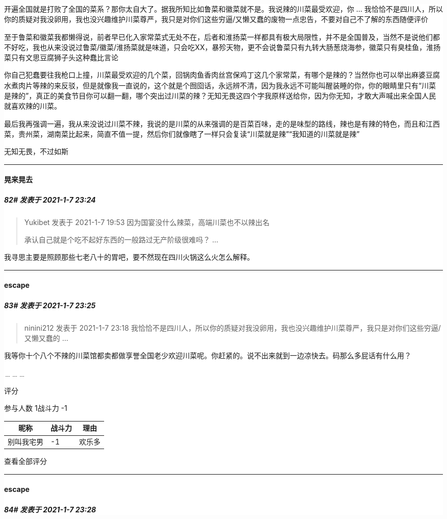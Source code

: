 开遍全国就是打败了全国的菜系？那你太自大了。据我所知比如鲁菜和徽菜就不是。我说辣的川菜最受欢迎，你 ...</blockquote>
我恰恰不是四川人，所以你的质疑对我没卵用，我也没兴趣维护川菜尊严，我只是对你们这些穷逼/又懒又蠢的废物一点忠告，不要对自己不了解的东西随便评价


至于鲁菜和徽菜我都懒得说，前者早已化入家常菜式无处不在，后者和淮扬菜一样都具有极大局限性，并不是全国普及，当然不是说他们都不好吃，我也从来没说过鲁菜/徽菜/淮扬菜就是味道，只会吃XX，暴殄天物，更不会说鲁菜只有九转大肠葱烧海参，徽菜只有臭桂鱼，淮扬菜只有文思豆腐狮子头这种蠢比言论


你自己犯蠢要往我枪口上撞，川菜最受欢迎的几个菜，回锅肉鱼香肉丝宫保鸡丁这几个家常菜，有哪个是辣的？当然你也可以举出麻婆豆腐水煮肉片等辣的来反驳，但是就像我一直说的，这个就是个囫囵话，永远辨不清，因为我永远不可能叫醒装睡的你，你的眼睛里只有“川菜是辣的”，真正的美食节目你可以翻一翻，哪个突出过川菜的辣？无知无畏这四个字我原样送给你，因为你无知，才敢大声喊出来全国人民就喜欢辣的川菜。


最后我再强调一遍，我从来没说过川菜不辣，我说的是川菜的从来强调的是百菜百味，走的是味型的路线，辣也是有辣的特色，而且和江西菜，贵州菜，湖南菜比起来，简直不值一提，然后你们就像瞎了一样只会复读“川菜就是辣”“我知道的川菜就是辣”


无知无畏，不过如斯


-----

####  晃来晃去  
##### 82#       发表于 2021-1-7 23:24


<blockquote>Yukibet 发表于 2021-1-7 19:53
因为国宴没什么辣菜，高端川菜也不以辣出名

承认自己就是个吃不起好东西的一般路过无产阶级很难吗？ ...</blockquote>
我寻思主要是照顾那些七老八十的胃吧，要不然现在四川火锅这么火怎么解释。


-----

####  escape  
##### 83#       发表于 2021-1-7 23:25


<blockquote>ninini212 发表于 2021-1-7 23:18
我恰恰不是四川人，所以你的质疑对我没卵用，我也没兴趣维护川菜尊严，我只是对你们这些穷逼/又懒又蠢的 ...</blockquote>
我等你十个八个不辣的川菜馆都卖都做享誉全国老少欢迎川菜呢。你赶紧的。说不出来就到一边凉快去。码那么多屁话有什么用？


﹍﹍﹍

评分


 参与人数 1战斗力 -1

|昵称|战斗力|理由|
|----|---|---|
| 别叫我宅男|-1|欢乐多|


查看全部评分


-----

####  escape  
##### 84#       发表于 2021-1-7 23:28
